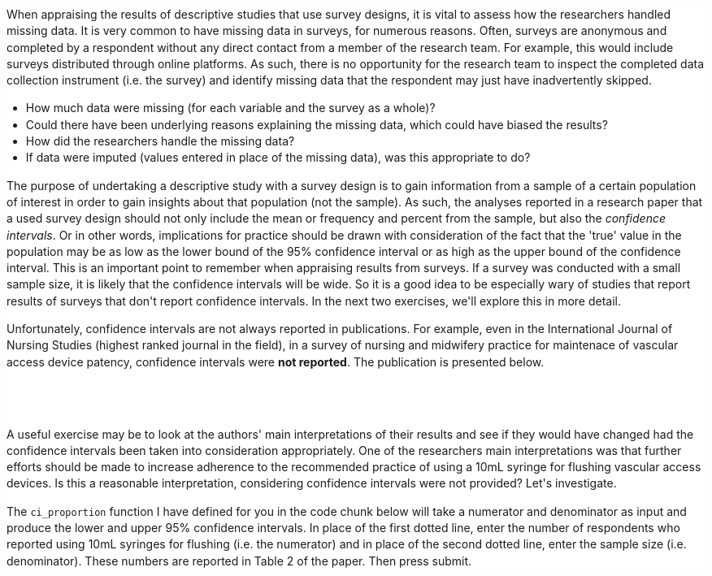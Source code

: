 </exercise>


<exercise id="5" title="Missing data in surveys" >

When appraising the results of descriptive studies that use survey designs, it is vital to assess how the researchers handled missing data. It is very common to have missing data in surveys, for numerous reasons. Often, surveys are anonymous and completed by a respondent without any direct contact from a member of the research team. For example, this would include surveys distributed through online platforms. As such, there is no opportunity for the research team to inspect the completed data collection instrument (i.e. the survey) and identify missing data that the respondent may just have inadvertently skipped. 

- How much data were missing (for each variable and the survey as a whole)?
- Could there have been underlying reasons explaining the missing data, which could have biased the results?
- How did the researchers handle the missing data?
- If data were imputed (values entered in place of the missing data), was this appropriate to do?

</exercise>

<exercise id="6" title="Confidence intervals in surveys" >


The purpose of undertaking a descriptive study with a survey design is to gain information from a sample of a certain population of interest in order to gain insights about that population (not the sample). As such, the analyses reported in a research paper that a used survey design should not only include the mean or frequency and percent from the sample, but also the *confidence intervals*. Or in other words, implications for practice should be drawn with consideration of the fact that the 'true' value in the population may be as low as the lower bound of the 95% confidence interval or as high as the upper bound of the confidence interval. This is an important point to remember when appraising results from surveys. If a survey was conducted with a small sample size, it is likely that the confidence intervals will be wide. So it is a good idea to be especially wary of studies that report results of surveys that don't report confidence intervals. In the next two exercises, we'll explore this in more detail.

</exercise>

<exercise id="7" title="Confidence intervals in surveys exercise 1" >

<qu>Unfortunately, confidence intervals are not always reported in publications. For example, even in the International Journal of Nursing Studies (highest ranked journal in the field), in a survey of nursing and midwifery practice for maintenace of vascular access device patency, confidence intervals were **not reported**. The publication is presented below.</qu>

<iframe src="https://www.aaronconway.info/web/viewer.html?file=%2FNUR1027/keogh_flushing.pdf" width="100%" height="1050px"></iframe>

<br><br>


A useful exercise may be to look at the authors' main interpretations of their results and see if they would have changed had the confidence intervals been taken into consideration appropriately. One of the researchers main interpretations was that further efforts should be made to increase adherence to the recommended practice of using a 10mL syringe for flushing vascular access devices. Is this a reasonable interpretation, considering confidence intervals were not provided? Let's investigate. 

<qu>The `ci_proportion` function I have defined for you in the code chunk below will take a numerator and denominator as input and produce the lower and upper 95% confidence intervals. In place of the first dotted line, enter the number of respondents who reported using 10mL syringes for flushing (i.e. the numerator) and in place of the second dotted line, enter the sample size (i.e. denominator). These numbers are reported in Table 2 of the paper. Then press submit.</qu>
